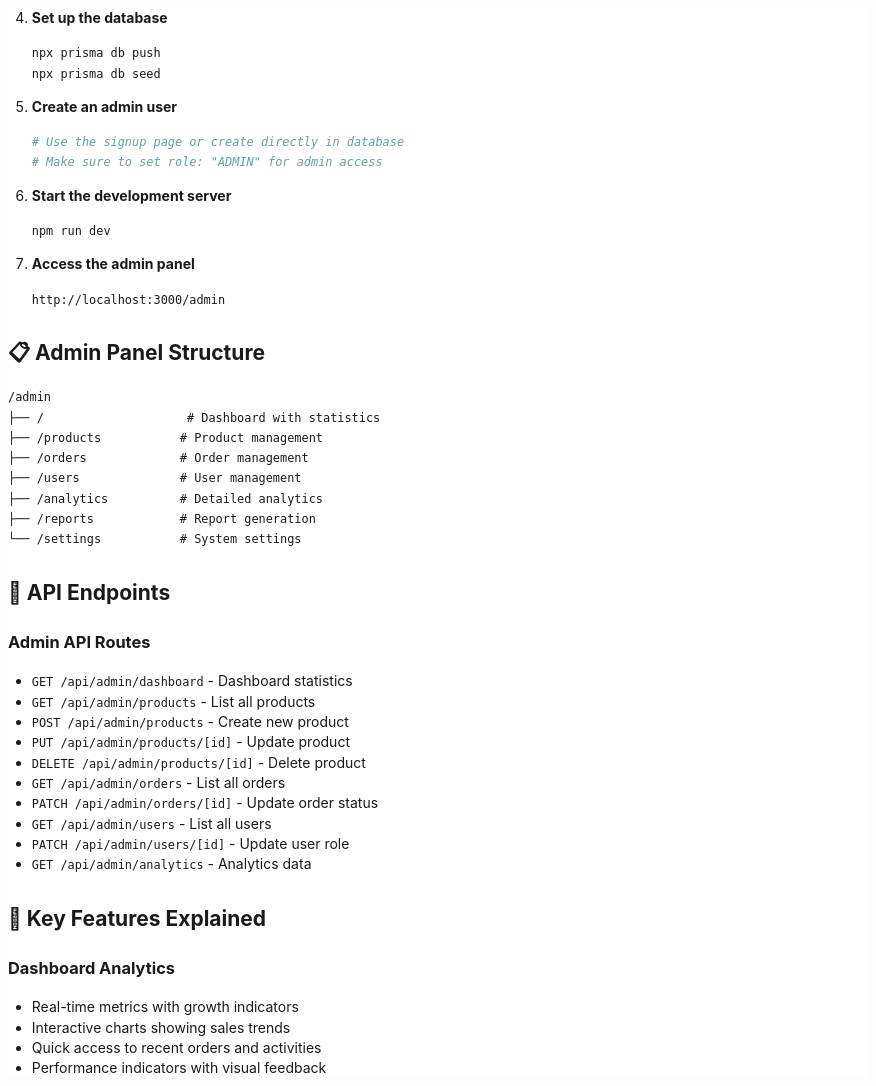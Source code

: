 4. **Set up the database**
   ```bash
   npx prisma db push
   npx prisma db seed
   ```

5. **Create an admin user**
   ```bash
   # Use the signup page or create directly in database
   # Make sure to set role: "ADMIN" for admin access
   ```

6. **Start the development server**
   ```bash
   npm run dev
   ```

7. **Access the admin panel**
   ```
   http://localhost:3000/admin
   ```

## 📋 **Admin Panel Structure**

```
/admin
├── /                    # Dashboard with statistics
├── /products           # Product management
├── /orders             # Order management  
├── /users              # User management
├── /analytics          # Detailed analytics
├── /reports            # Report generation
└── /settings           # System settings
```

## 🔧 **API Endpoints**

### Admin API Routes
- `GET /api/admin/dashboard` - Dashboard statistics
- `GET /api/admin/products` - List all products
- `POST /api/admin/products` - Create new product
- `PUT /api/admin/products/[id]` - Update product
- `DELETE /api/admin/products/[id]` - Delete product
- `GET /api/admin/orders` - List all orders
- `PATCH /api/admin/orders/[id]` - Update order status
- `GET /api/admin/users` - List all users
- `PATCH /api/admin/users/[id]` - Update user role
- `GET /api/admin/analytics` - Analytics data

## 🎯 **Key Features Explained**

### **Dashboard Analytics**
- Real-time metrics with growth indicators
- Interactive charts showing sales trends
- Quick access to recent orders and activities
- Performance indicators with visual feedback
